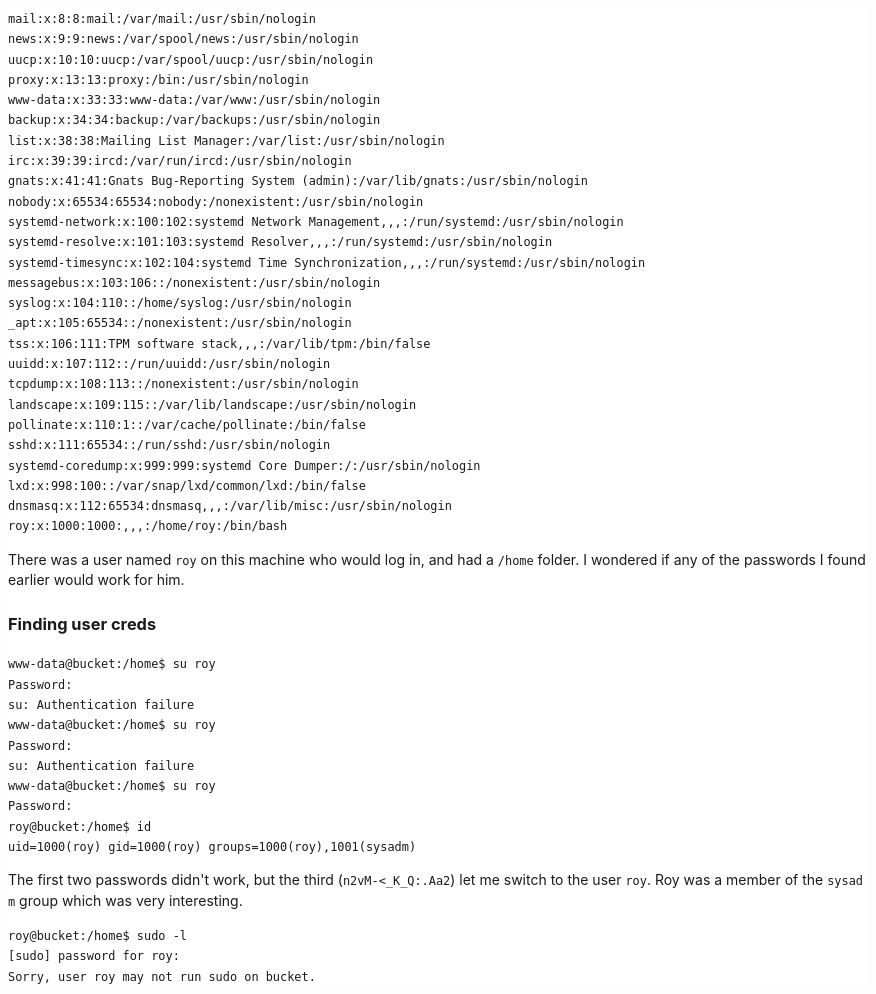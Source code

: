 ```
mail:x:8:8:mail:/var/mail:/usr/sbin/nologin
news:x:9:9:news:/var/spool/news:/usr/sbin/nologin
uucp:x:10:10:uucp:/var/spool/uucp:/usr/sbin/nologin
proxy:x:13:13:proxy:/bin:/usr/sbin/nologin
www-data:x:33:33:www-data:/var/www:/usr/sbin/nologin
backup:x:34:34:backup:/var/backups:/usr/sbin/nologin
list:x:38:38:Mailing List Manager:/var/list:/usr/sbin/nologin
irc:x:39:39:ircd:/var/run/ircd:/usr/sbin/nologin
gnats:x:41:41:Gnats Bug-Reporting System (admin):/var/lib/gnats:/usr/sbin/nologin
nobody:x:65534:65534:nobody:/nonexistent:/usr/sbin/nologin
systemd-network:x:100:102:systemd Network Management,,,:/run/systemd:/usr/sbin/nologin
systemd-resolve:x:101:103:systemd Resolver,,,:/run/systemd:/usr/sbin/nologin
systemd-timesync:x:102:104:systemd Time Synchronization,,,:/run/systemd:/usr/sbin/nologin
messagebus:x:103:106::/nonexistent:/usr/sbin/nologin
syslog:x:104:110::/home/syslog:/usr/sbin/nologin
_apt:x:105:65534::/nonexistent:/usr/sbin/nologin
tss:x:106:111:TPM software stack,,,:/var/lib/tpm:/bin/false
uuidd:x:107:112::/run/uuidd:/usr/sbin/nologin
tcpdump:x:108:113::/nonexistent:/usr/sbin/nologin
landscape:x:109:115::/var/lib/landscape:/usr/sbin/nologin
pollinate:x:110:1::/var/cache/pollinate:/bin/false
sshd:x:111:65534::/run/sshd:/usr/sbin/nologin
systemd-coredump:x:999:999:systemd Core Dumper:/:/usr/sbin/nologin
lxd:x:998:100::/var/snap/lxd/common/lxd:/bin/false
dnsmasq:x:112:65534:dnsmasq,,,:/var/lib/misc:/usr/sbin/nologin
roy:x:1000:1000:,,,:/home/roy:/bin/bash
```

There was a user named `roy` on this machine who would log in, and had a `/home` folder.  I wondered if any of the passwords I found earlier would work for him.

### Finding user creds

```
www-data@bucket:/home$ su roy
Password: 
su: Authentication failure
www-data@bucket:/home$ su roy
Password: 
su: Authentication failure
www-data@bucket:/home$ su roy
Password: 
roy@bucket:/home$ id
uid=1000(roy) gid=1000(roy) groups=1000(roy),1001(sysadm)
```

The first two passwords didn't work, but the third (`n2vM-<_K_Q:.Aa2`) let me switch to the user `roy`.  Roy was a member of the `sysadm` group which was very interesting.

```
roy@bucket:/home$ sudo -l
[sudo] password for roy: 
Sorry, user roy may not run sudo on bucket.
```
